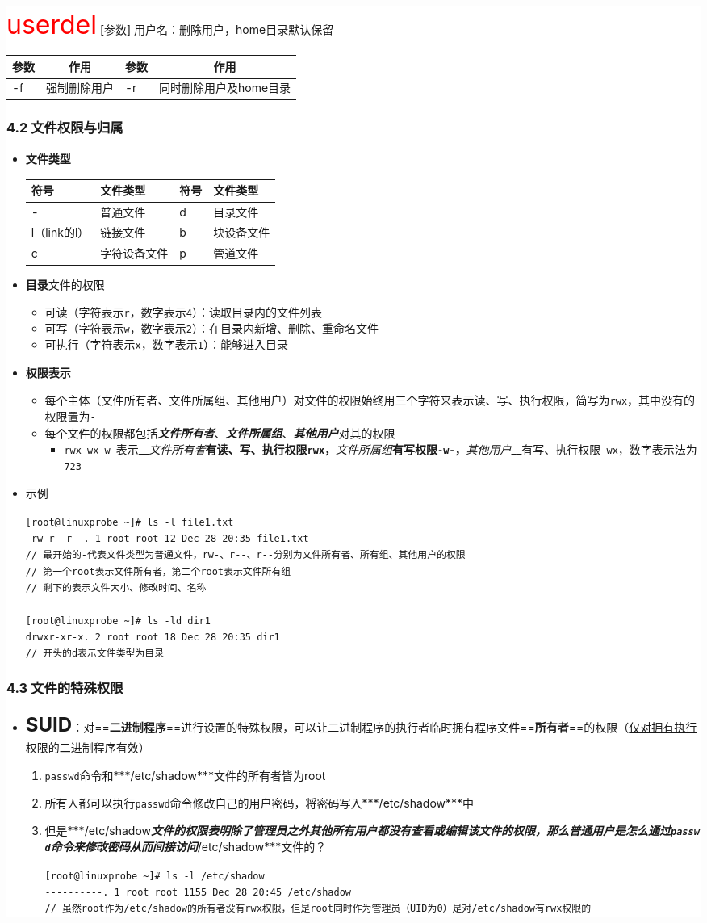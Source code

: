 <font size=6 color=red>userdel</font> [参数] 用户名：删除用户，home目录默认保留

| 参数 | 作用         | 参数 | 作用                   |
| ---- | ------------ | ---- | ---------------------- |
| -f   | 强制删除用户 | -r   | 同时删除用户及home目录 |

### 4.2 文件权限与归属

- **文件类型**

  | 符号         | 文件类型     | 符号 | 文件类型   |
  | ------------ | ------------ | ---- | ---------- |
  | -            | 普通文件     | d    | 目录文件   |
  | l（link的l） | 链接文件     | b    | 块设备文件 |
  | c            | 字符设备文件 | p    | 管道文件   |

- **目录**文件的权限

  - 可读（字符表示`r`，数字表示`4`）：读取目录内的文件列表
  - 可写（字符表示`w`，数字表示`2`）：在目录内新增、删除、重命名文件
  - 可执行（字符表示`x`，数字表示`1`）：能够进入目录

- **权限表示**

  - 每个主体（文件所有者、文件所属组、其他用户）对文件的权限始终用三个字符来表示读、写、执行权限，简写为`rwx`，其中没有的权限置为`-`
  - 每个文件的权限都包括***文件所有者***、***文件所属组***、***其他用户***对其的权限
    - `rwx-wx-w-`表示__*文件所有者*__有读、写、执行权限`rwx`，__*文件所属组*__有写权限`-w-`，__*其他用户*__有写、执行权限`-wx`，数字表示法为`723`

- 示例

  ```shell
  [root@linuxprobe ~]# ls -l file1.txt
  -rw-r--r--. 1 root root 12 Dec 28 20:35 file1.txt
  // 最开始的-代表文件类型为普通文件，rw-、r--、r--分别为文件所有者、所有组、其他用户的权限
  // 第一个root表示文件所有者，第二个root表示文件所有组
  // 剩下的表示文件大小、修改时间、名称
  
  [root@linuxprobe ~]# ls -ld dir1
  drwxr-xr-x. 2 root root 18 Dec 28 20:35 dir1
  // 开头的d表示文件类型为目录
  ```

### 4.3 文件的特殊权限

- <font size=5>**SUID**</font>：对==**二进制程序**==进行设置的特殊权限，可以让二进制程序的执行者临时拥有程序文件==**所有者**==的权限（<u>仅对拥有执行权限的二进制程序有效</u>）

  1. `passwd`命令和***/etc/shadow***文件的所有者皆为root

  2. 所有人都可以执行`passwd`命令修改自己的用户密码，将密码写入***/etc/shadow***中

  3. 但是***/etc/shadow***文件的权限表明除了管理员之外其他所有用户都没有查看或编辑该文件的权限，那么普通用户是怎么通过`passwd`命令来修改密码从而间接访问***/etc/shadow***文件的？

     ```shell
     [root@linuxprobe ~]# ls -l /etc/shadow
     ----------. 1 root root 1155 Dec 28 20:45 /etc/shadow
     // 虽然root作为/etc/shadow的所有者没有rwx权限，但是root同时作为管理员（UID为0）是对/etc/shadow有rwx权限的
     ```
